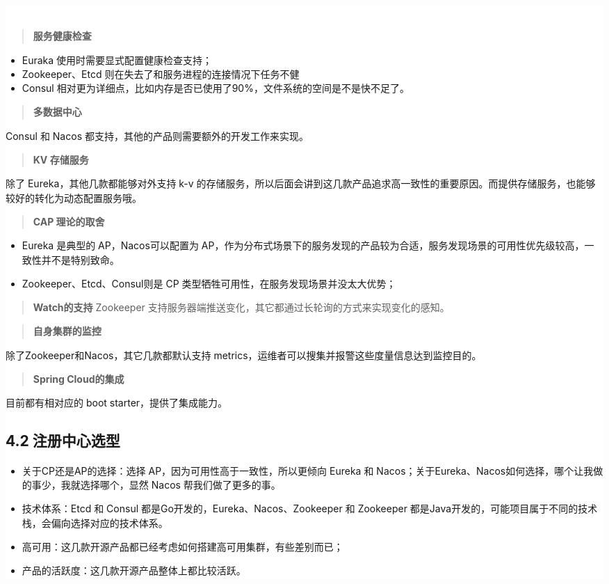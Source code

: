 ![]()

> **服务健康检查**
- Euraka 使用时需要显式配置健康检查支持；
- Zookeeper、Etcd 则在失去了和服务进程的连接情况下任务不健
- Consul 相对更为详细点，比如内存是否已使用了90%，文件系统的空间是不是快不足了。

> **多数据中心**

Consul 和 Nacos 都支持，其他的产品则需要额外的开发工作来实现。

> **KV 存储服务**

除了 Eureka，其他几款都能够对外支持 k-v 的存储服务，所以后面会讲到这几款产品追求高一致性的重要原因。而提供存储服务，也能够较好的转化为动态配置服务哦。


> **CAP 理论的取舍**
- Eureka 是典型的 AP，Nacos可以配置为 AP，作为分布式场景下的服务发现的产品较为合适，服务发现场景的可用性优先级较高，一致性并不是特别致命。

- Zookeeper、Etcd、Consul则是 CP 类型牺牲可用性，在服务发现场景并没太大优势；

> **Watch的支持**
Zookeeper 支持服务器端推送变化，其它都通过长轮询的方式来实现变化的感知。

> **自身集群的监控**

除了Zookeeper和Nacos，其它几款都默认支持 metrics，运维者可以搜集并报警这些度量信息达到监控目的。

> **Spring Cloud的集成**

目前都有相对应的 boot starter，提供了集成能力。

## 4.2 注册中心选型

- 关于CP还是AP的选择：选择 AP，因为可用性高于一致性，所以更倾向 Eureka 和 Nacos；关于Eureka、Nacos如何选择，哪个让我做的事少，我就选择哪个，显然 Nacos 帮我们做了更多的事。

- 技术体系：Etcd 和 Consul 都是Go开发的，Eureka、Nacos、Zookeeper 和 Zookeeper 都是Java开发的，可能项目属于不同的技术栈，会偏向选择对应的技术体系。

- 高可用：这几款开源产品都已经考虑如何搭建高可用集群，有些差别而已；

- 产品的活跃度：这几款开源产品整体上都比较活跃。
